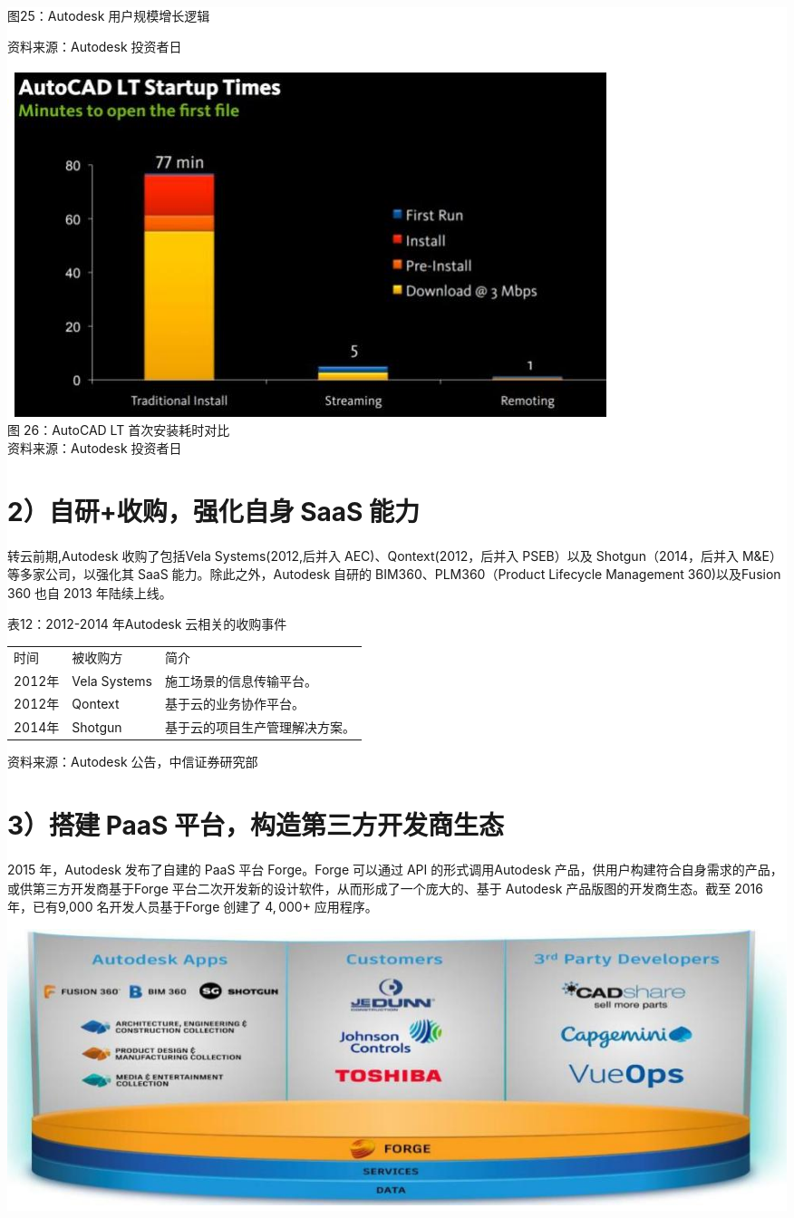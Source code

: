 图25：Autodesk 用户规模增长逻辑

资料来源：Autodesk 投资者日

![](images/6a2bc28117109004ee238c4c83ed0b15151800597e7655c8d2419f7dc1890b81.jpg)  
图 26：AutoCAD LT 首次安装耗时对比  
资料来源：Autodesk 投资者日

# 2）自研+收购，强化自身 SaaS 能力

转云前期,Autodesk 收购了包括Vela Systems(2012,后并入 AEC)、Qontext(2012，后并入 PSEB）以及 Shotgun（2014，后并入 M&E）等多家公司，以强化其 SaaS 能力。除此之外，Autodesk 自研的 BIM360、PLM360（Product Lifecycle Management 360)以及Fusion 360 也自 2013 年陆续上线。

表12：2012-2014 年Autodesk 云相关的收购事件  

<table><tr><td>时间</td><td>被收购方</td><td>简介</td></tr><tr><td>2012年</td><td>Vela Systems</td><td>施工场景的信息传输平台。</td></tr><tr><td>2012年</td><td>Qontext</td><td>基于云的业务协作平台。</td></tr><tr><td>2014年</td><td>Shotgun</td><td>基于云的项目生产管理解决方案。</td></tr></table>

资料来源：Autodesk 公告，中信证券研究部

# 3）搭建 PaaS 平台，构造第三方开发商生态

2015 年，Autodesk 发布了自建的 PaaS 平台 Forge。Forge 可以通过 API 的形式调用Autodesk 产品，供用户构建符合自身需求的产品，或供第三方开发商基于Forge 平台二次开发新的设计软件，从而形成了一个庞大的、基于 Autodesk 产品版图的开发商生态。截至 2016 年，已有9,000 名开发人员基于Forge 创建了 $4 , 0 0 0 +$ 应用程序。

![](images/b6f9bdc90f75071ed6f60c3a3753bf394c97bc732b2138a7b3f90388cca8c8f6.jpg)  